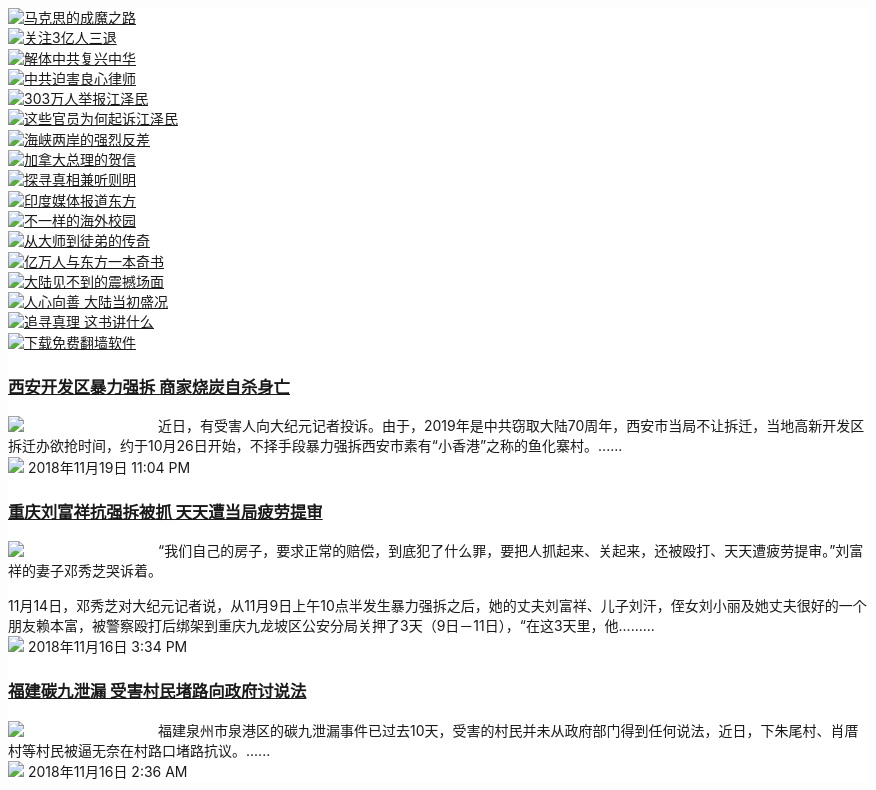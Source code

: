 <a href="https://github.com/pnejs292/djy/blob/master/gb/10/11/7/n3077476.md?dfh#1" target="_blank"><img width="130" src="https://raw.githubusercontent.com/pnejs292/djy/master/gb/130/ma-ks.jpg" title="马克思的成魔之路"  alt="马克思的成魔之路"></a><br><a href="https://github.com/pnejs292/djy/blob/master/gb/18/5/10/n10381511.md?dfh#1" target="_blank"><img width="130" src="https://raw.githubusercontent.com/pnejs292/djy/master/gb/130/st1.jpg" title="关注3亿人三退"  alt="关注3亿人三退"></a><br><a href="https://github.com/pnejs292/djy/blob/master/gb/18/3/21/n10237682.md?dfh#1" target="_blank"><img width="130" src="https://raw.githubusercontent.com/pnejs292/djy/master/gb/130/jie-t.jpg" title="解体中共复兴中华"  alt="解体中共复兴中华"></a><br><a href="https://github.com/pnejs292/djy/blob/master/gb/9/2/9/n2422991.md?dfh#1" target="_blank"><img width="130" src="https://raw.githubusercontent.com/pnejs292/djy/master/gb/130/gao-zs.jpg" title="中共迫害良心律师"  alt="中共迫害良心律师"></a><br><a href="https://github.com/pnejs292/djy/blob/master/gb/18/12/9/n10900044.md?dfh#1" target="_blank"><img width="130" src="https://raw.githubusercontent.com/pnejs292/djy/master/gb/130/sj1.jpg" title="303万人举报江泽民"  alt="303万人举报江泽民"></a><br><a href="https://github.com/pnejs292/djy/blob/master/gb/18/8/28/n10672014.md?dfh#1" target="_blank"><img width="130" src="https://raw.githubusercontent.com/pnejs292/djy/master/gb/130/sj2.jpg" title="这些官员为何起诉江泽民"  alt="这些官员为何起诉江泽民"></a><br><a href="https://github.com/pnejs292/djy/blob/master/gb/8/12/18/n2367165.md?dfh#1" target="_blank"><img width="130" src="https://raw.githubusercontent.com/pnejs292/djy/master/gb/130/liangan.jpg" title="海峡两岸的强烈反差"  alt="海峡两岸的强烈反差"></a><br><a href="https://github.com/pnejs292/djy/blob/master/gb/15/5/5/n4427238.md?dfh#1" target="_blank"><img width="130" src="https://raw.githubusercontent.com/pnejs292/djy/master/gb/130/jia-ndzl.jpg" title="加拿大总理的贺信"  alt="加拿大总理的贺信"></a><br><a href="https://github.com/pnejs292/djy/blob/master/gb/11/6/17/n3289382.md?dfh#1" target="_blank"><img width="130" src="https://raw.githubusercontent.com/pnejs292/djy/master/gb/130/xiao-wd.jpg" title="探寻真相兼听则明"  alt="探寻真相兼听则明"></a><br><a href="https://github.com/pnejs292/djy/blob/master/gb/18/10/27/n10812623.md?dfh#1" target="_blank"><img width="130" src="https://raw.githubusercontent.com/pnejs292/djy/master/gb/130/yindu.jpg" title="印度媒体报道东方"  alt="印度媒体报道东方"></a><br><a href="https://github.com/pnejs292/djy/blob/master/gb/18/6/9/n10469652.md?dfh#1" target="_blank"><img width="130" src="https://raw.githubusercontent.com/pnejs292/djy/master/gb/130/xie-j.jpg" title="不一样的海外校园"  alt="不一样的海外校园"></a><br><a href="https://github.com/pnejs292/djy/blob/master/gb/7/4/5/n1669415.md?dfh#1" target="_blank"><img width="130" src="https://raw.githubusercontent.com/pnejs292/djy/master/gb/130/li-up.jpg" title="从大师到徒弟的传奇"  alt="从大师到徒弟的传奇"></a><br><a href="https://github.com/pnejs292/djy/blob/master/gb/17/5/26/n9191512.md?dfh#1" target="_blank"><img width="130" src="https://raw.githubusercontent.com/pnejs292/djy/master/gb/130/zfl2.jpg" title="亿万人与东方一本奇书"  alt="亿万人与东方一本奇书"></a><br><a href="https://github.com/pnejs292/djy/blob/master/gb/13/11/27/n4020290.md?dfh#1" target="_blank"><img width="130" src="https://raw.githubusercontent.com/pnejs292/djy/master/gb/130/zhen-h.jpg" title="大陆见不到的震撼场面"  alt="大陆见不到的震撼场面"></a><br><a href="https://github.com/pnejs292/djy/blob/master/gb/15/7/17/n4482910.md?dfh#1" target="_blank"><img width="130" src="https://raw.githubusercontent.com/pnejs292/djy/master/gb/130/dalu-sk.jpg" title="人心向善 大陆当初盛况"  alt="人心向善 大陆当初盛况"></a><br><a href="https://github.com/pnejs292/djy/blob/master/gb/9/10/15/n2689419.md?dfh#1" target="_blank"><img width="130" src="https://raw.githubusercontent.com/pnejs292/djy/master/gb/130/zfl1.jpg" title="追寻真理 这书讲什么"  alt="追寻真理 这书讲什么"></a><br><a href="https://github.com/pnejs292/www/blob/master/README.md?dfh#1" target="_blank"><img width="130" src="https://raw.githubusercontent.com/pnejs292/djy/master/gb/130/fq1.jpg" title="下载免费翻墙软件"  alt="下载免费翻墙软件"></a><br></td></tr>
<tr><td><h3><a href="https://github.com/pnejs292/djy/blob/master/gb/18/11/19/n10861457.md#1" target="_blank">西安开发区暴力强拆 商家烧炭自杀身亡</a><br></h3><a href="https://github.com/pnejs292/djy/blob/master/gb/18/11/19/n10861457.md#1" target="_blank"><img width="150" src="http://i.epochtimes.com/assets/uploads/2018/11/1568a0f0b2171dae_ttl7daydzl_aa-150x120.jpg" align ="left"></a>近日，有受害人向大纪元记者投诉。由于，2019年是中共窃取大陆70周年，西安市当局不让拆迁，当地高新开发区拆迁办欲抢时间，约于10月26日开始，不择手段暴力强拆西安市素有“小香港”之称的鱼化寨村。......<br><img align="bottom" src="http://www.epochtimes.com/assets/themes/djy/images/time.gif"> 2018年11月19日 11:04 PM							</td></tr>
<tr><td><h3><a href="https://github.com/pnejs292/djy/blob/master/gb/18/11/16/n10855781.md#1" target="_blank">重庆刘富祥抗强拆被抓 天天遭当局疲劳提审</a><br></h3><a href="https://github.com/pnejs292/djy/blob/master/gb/18/11/16/n10855781.md#1" target="_blank"><img width="150" src="http://i.epochtimes.com/assets/uploads/2018/11/2-36-150x120.jpg" align ="left"></a>“我们自己的房子，要求正常的赔偿，到底犯了什么罪，要把人抓起来、关起来，还被殴打、天天遭疲劳提审。”刘富祥的妻子邓秀芝哭诉着。

11月14日，邓秀芝对大纪元记者说，从11月9日上午10点半发生暴力强拆之后，她的丈夫刘富祥、儿子刘汗，侄女刘小丽及她丈夫很好的一个朋友赖本富，被警察殴打后绑架到重庆九龙坡区公安分局关押了3天（9日－11日），“在这3天里，他.........<br><img align="bottom" src="http://www.epochtimes.com/assets/themes/djy/images/time.gif"> 2018年11月16日 3:34 PM							</td></tr>
<tr><td><h3><a href="https://github.com/pnejs292/djy/blob/master/gb/18/11/15/n10854558.md#1" target="_blank">福建碳九泄漏 受害村民堵路向政府讨说法</a><br></h3><a href="https://github.com/pnejs292/djy/blob/master/gb/18/11/15/n10854558.md#1" target="_blank"><img width="150" src="http://i.epochtimes.com/assets/uploads/2018/11/4-14-150x120.jpg" align ="left"></a>福建泉州市泉港区的碳九泄漏事件已过去10天，受害的村民并未从政府部门得到任何说法，近日，下朱尾村、肖厝村等村民被逼无奈在村路口堵路抗议。......<br><img align="bottom" src="http://www.epochtimes.com/assets/themes/djy/images/time.gif"> 2018年11月16日 2:36 AM							</td></tr>